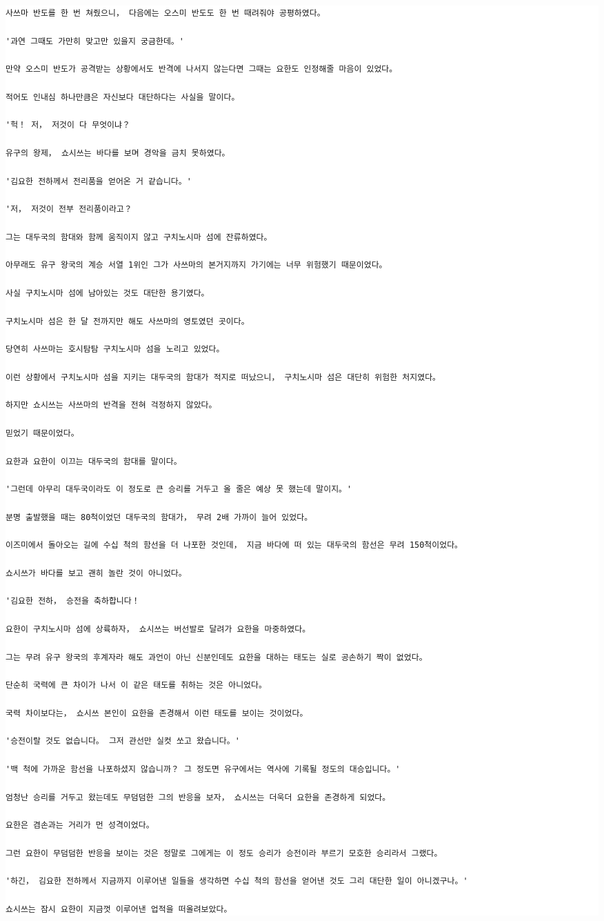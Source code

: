 	사쓰마 반도를 한 번 쳐줬으니， 다음에는 오스미 반도도 한 번 때려줘야 공평하였다。

	'과연 그때도 가만히 맞고만 있을지 궁금한데。'

	만약 오스미 반도가 공격받는 상황에서도 반격에 나서지 않는다면 그때는 요한도 인정해줄 마음이 있었다。

	적어도 인내심 하나만큼은 자신보다 대단하다는 사실을 말이다。

	'헉！ 저， 저것이 다 무엇이냐？

	유구의 왕제， 쇼시쓰는 바다를 보며 경악을 금치 못하였다。

	'김요한 전하께서 전리품을 얻어온 거 같습니다。'

	'저， 저것이 전부 전리품이라고？

	그는 대두국의 함대와 함께 움직이지 않고 구치노시마 섬에 잔류하였다。

	아무래도 유구 왕국의 계승 서열 1위인 그가 사쓰마의 본거지까지 가기에는 너무 위험했기 때문이었다。

	사실 구치노시마 섬에 남아있는 것도 대단한 용기였다。

	구치노시마 섬은 한 달 전까지만 해도 사쓰마의 영토였던 곳이다。

	당연히 사쓰마는 호시탐탐 구치노시마 섬을 노리고 있었다。

	이런 상황에서 구치노시마 섬을 지키는 대두국의 함대가 적지로 떠났으니， 구치노시마 섬은 대단히 위험한 처지였다。

	하지만 쇼시쓰는 사쓰마의 반격을 전혀 걱정하지 않았다。

	믿었기 때문이었다。

	요한과 요한이 이끄는 대두국의 함대를 말이다。

	'그런데 아무리 대두국이라도 이 정도로 큰 승리를 거두고 올 줄은 예상 못 했는데 말이지。'

	분명 출발했을 때는 80척이었던 대두국의 함대가， 무려 2배 가까이 늘어 있었다。

	이즈미에서 돌아오는 길에 수십 척의 함선을 더 나포한 것인데， 지금 바다에 떠 있는 대두국의 함선은 무려 150척이었다。

	쇼시쓰가 바다를 보고 괜히 놀란 것이 아니었다。

	'김요한 전하， 승전을 축하합니다！

	요한이 구치노시마 섬에 상륙하자， 쇼시쓰는 버선발로 달려가 요한을 마중하였다。

	그는 무려 유구 왕국의 후계자라 해도 과언이 아닌 신분인데도 요한을 대하는 태도는 실로 공손하기 짝이 없었다。

	단순히 국력에 큰 차이가 나서 이 같은 태도를 취하는 것은 아니었다。

	국력 차이보다는， 쇼시쓰 본인이 요한을 존경해서 이런 태도를 보이는 것이었다。

	'승전이랄 것도 없습니다。 그저 관선만 실컷 쏘고 왔습니다。'

	'백 척에 가까운 함선을 나포하셨지 않습니까？ 그 정도면 유구에서는 역사에 기록될 정도의 대승입니다。'

	엄청난 승리를 거두고 왔는데도 무덤덤한 그의 반응을 보자， 쇼시쓰는 더욱더 요한을 존경하게 되었다。

	요한은 겸손과는 거리가 먼 성격이었다。

	그런 요한이 무덤덤한 반응을 보이는 것은 정말로 그에게는 이 정도 승리가 승전이라 부르기 모호한 승리라서 그랬다。

	'하긴， 김요한 전하께서 지금까지 이루어낸 일들을 생각하면 수십 척의 함선을 얻어낸 것도 그리 대단한 일이 아니겠구나。'

	쇼시쓰는 잠시 요한이 지금껏 이루어낸 업적을 떠올려보았다。
